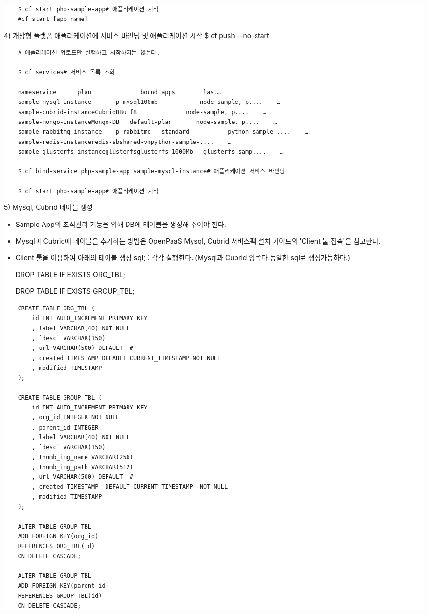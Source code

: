 ```text
    $ cf start php-sample-app# 애플리케이션 시작
    #cf start [app name]
```

4\) 개방형 플랫폼 애플리케이션에 서비스 바인딩 및 애플리케이션 시작 $ cf push --no-start

```text
    # 애플리케이션 업로드만 실행하고 시작하지는 않는다.

    $ cf services# 서비스 목록 조회

    nameservice      plan              bound apps        last…
    sample-mysql-instance       p-mysql100mb            node-sample, p....    …
    sample-cubrid-instanceCubridDButf8              node-sample, p....    …
    sample-mongo-instanceMongo-DB   default-plan       node-sample, p....    …
    sample-rabbitmq-instance    p-rabbitmq   standard           python-sample-....    …
    sample-redis-instanceredis-sbshared-vmpython-sample-....    …
    sample-glusterfs-instanceglusterfsglusterfs-1000Mb   glusterfs-samp....    …

    $ cf bind-service php-sample-app sample-mysql-instance# 애플리케이션 서비스 바인딩

    $ cf start php-sample-app# 애플리케이션 시작
```

5\) Mysql, Cubrid 테이블 생성

* Sample App의 조직관리 기능을 위해 DB에 테이블을 생성해 주어야 한다.
* Mysql과 Cubrid에 테이블을 추가하는 방법은 OpenPaaS Mysql, Cubrid 서비스팩 설치 가이드의 'Client 툴 접속'을 참고한다.
* Client 툴을 이용하여 아래의 테이블 생성 sql를 각각 실행한다. \(Mysql과 Cubrid 양쪽다 동일한 sql로 생성가능하다.\)

     DROP TABLE IF EXISTS ORG\_TBL;

     DROP TABLE IF EXISTS GROUP\_TBL;

```text
    CREATE TABLE ORG_TBL (
        id INT AUTO_INCREMENT PRIMARY KEY
        , label VARCHAR(40) NOT NULL
        , `desc` VARCHAR(150)
        , url VARCHAR(500) DEFAULT '#'
        , created TIMESTAMP DEFAULT CURRENT_TIMESTAMP NOT NULL
        , modified TIMESTAMP
    );

    CREATE TABLE GROUP_TBL (
        id INT AUTO_INCREMENT PRIMARY KEY
        , org_id INTEGER NOT NULL
        , parent_id INTEGER
        , label VARCHAR(40) NOT NULL
        , `desc` VARCHAR(150)
        , thumb_img_name VARCHAR(256)
        , thumb_img_path VARCHAR(512)
        , url VARCHAR(500) DEFAULT '#'
        , created TIMESTAMP  DEFAULT CURRENT_TIMESTAMP  NOT NULL
        , modified TIMESTAMP 
    );

    ALTER TABLE GROUP_TBL
    ADD FOREIGN KEY(org_id)
    REFERENCES ORG_TBL(id)
    ON DELETE CASCADE;

    ALTER TABLE GROUP_TBL
    ADD FOREIGN KEY(parent_id)
    REFERENCES GROUP_TBL(id)
    ON DELETE CASCADE;
```